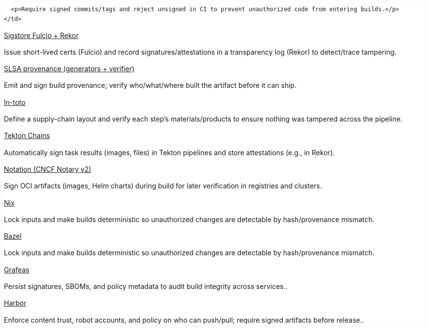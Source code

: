       <p>Require signed commits/tags and reject unsigned in CI to prevent unauthorized code from entering builds.</p>
    </td>
  </tr>
  <tr>
    <td>
      <a href="https://www.sigstore.dev/">Sigstore Fulcio + Rekor</a>
      <p>Issue short-lived certs (Fulcio) and record signatures/attestations in a transparency log (Rekor) to detect/trace tampering.</p>
    </td>
  </tr>
    <tr>
    <td>
      <a href="https://slsa.dev/">SLSA provenance (generators + verifier)</a>
      <p>Emit and sign build provenance; verify who/what/where built the artifact before it can ship.</p>
    </td>
  </tr>
  <tr>
    <td>
      <a href="https://in-toto.io//">In-toto</a>
      <p>Define a supply-chain layout and verify each step’s materials/products to ensure nothing was tampered across the pipeline.</p>
    </td>
  </tr>
  <tr>
      <td>
      <a href="https://github.com/tektoncd/chains">Tekton Chains</a>
      <p>Automatically sign task results (images, files) in Tekton pipelines and store attestations (e.g., in Rekor).</p>
    </td>
  </tr>
 <tr>
      <td>
      <a href="https://github.com/notaryproject/notation">Notation (CNCF Notary v2)</a>
      <p>Sign OCI artifacts (images, Helm charts) during build for later verification in registries and clusters.</p>
    </td>
  </tr>
 <tr>
      <td>
      <a href="https://nixos.org/ ">Nix</a>
      <p>Lock inputs and make builds deterministic so unauthorized changes are detectable by hash/provenance mismatch.</p>
    </td>
  </tr>
  <tr>
      <td>
      <a href="https://bazel.build/ ">Bazel</a>
      <p>Lock inputs and make builds deterministic so unauthorized changes are detectable by hash/provenance mismatch.</p>
    </td>
  </tr> 
 <tr>
      <td>
      <a href="https://grafeas.io/">Grafeas</a>
      <p>Persist signatures, SBOMs, and policy metadata to audit build integrity across services..</p>
    </td>
  </tr>
 <tr>
      <td>
      <a href="https://goharbor.io/">Harbor</a>
      <p>Enforce content trust, robot accounts, and policy on who can push/pull; require signed artifacts before release..</p>
    </td>